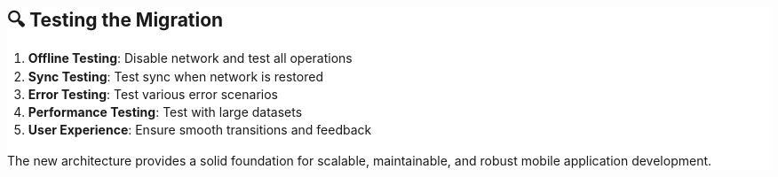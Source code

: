 ## 🔍 Testing the Migration

1. **Offline Testing**: Disable network and test all operations
2. **Sync Testing**: Test sync when network is restored
3. **Error Testing**: Test various error scenarios
4. **Performance Testing**: Test with large datasets
5. **User Experience**: Ensure smooth transitions and feedback

The new architecture provides a solid foundation for scalable, maintainable, and robust mobile application development.